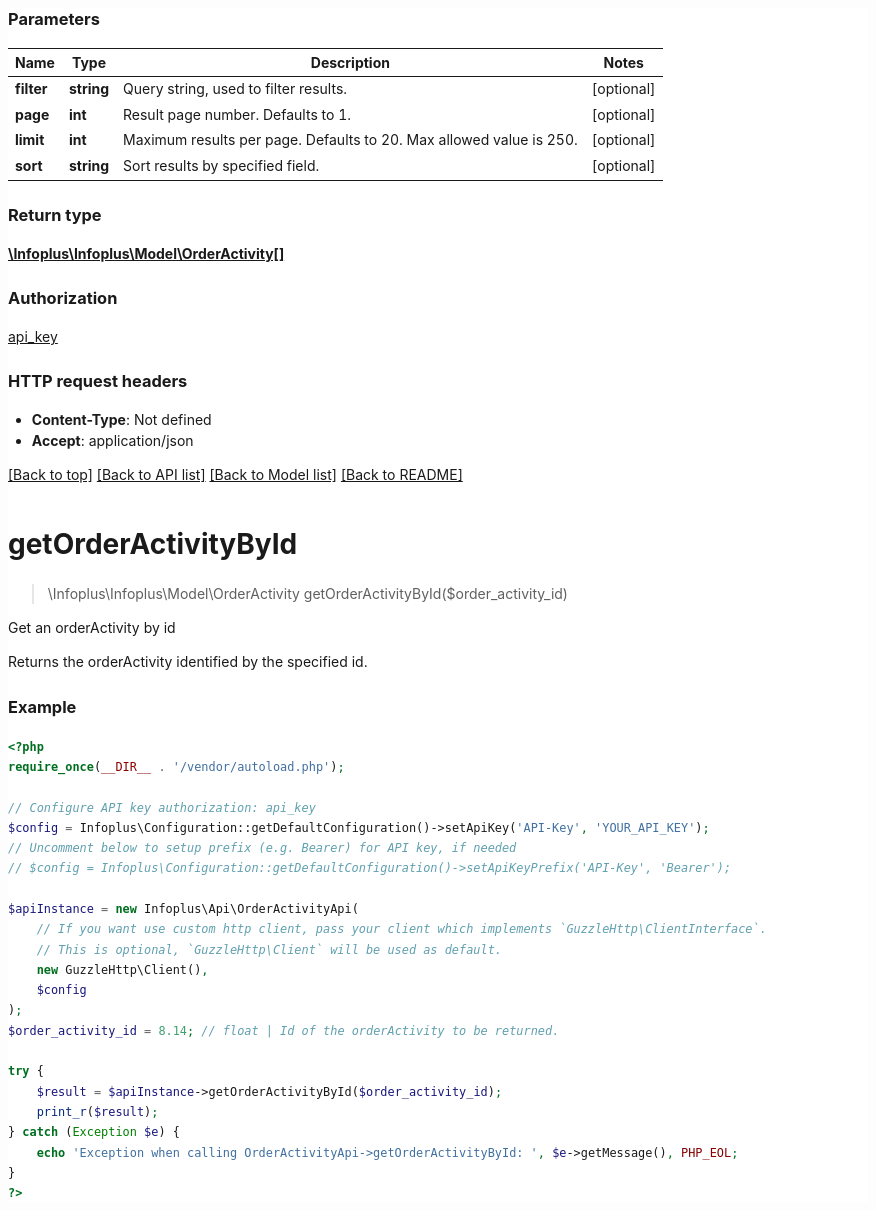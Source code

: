 ### Parameters

Name | Type | Description  | Notes
------------- | ------------- | ------------- | -------------
 **filter** | **string**| Query string, used to filter results. | [optional]
 **page** | **int**| Result page number.  Defaults to 1. | [optional]
 **limit** | **int**| Maximum results per page.  Defaults to 20.  Max allowed value is 250. | [optional]
 **sort** | **string**| Sort results by specified field. | [optional]

### Return type

[**\Infoplus\Infoplus\Model\OrderActivity[]**](../Model/OrderActivity.md)

### Authorization

[api_key](../../README.md#api_key)

### HTTP request headers

 - **Content-Type**: Not defined
 - **Accept**: application/json

[[Back to top]](#) [[Back to API list]](../../README.md#documentation-for-api-endpoints) [[Back to Model list]](../../README.md#documentation-for-models) [[Back to README]](../../README.md)

# **getOrderActivityById**
> \Infoplus\Infoplus\Model\OrderActivity getOrderActivityById($order_activity_id)

Get an orderActivity by id

Returns the orderActivity identified by the specified id.

### Example
```php
<?php
require_once(__DIR__ . '/vendor/autoload.php');

// Configure API key authorization: api_key
$config = Infoplus\Configuration::getDefaultConfiguration()->setApiKey('API-Key', 'YOUR_API_KEY');
// Uncomment below to setup prefix (e.g. Bearer) for API key, if needed
// $config = Infoplus\Configuration::getDefaultConfiguration()->setApiKeyPrefix('API-Key', 'Bearer');

$apiInstance = new Infoplus\Api\OrderActivityApi(
    // If you want use custom http client, pass your client which implements `GuzzleHttp\ClientInterface`.
    // This is optional, `GuzzleHttp\Client` will be used as default.
    new GuzzleHttp\Client(),
    $config
);
$order_activity_id = 8.14; // float | Id of the orderActivity to be returned.

try {
    $result = $apiInstance->getOrderActivityById($order_activity_id);
    print_r($result);
} catch (Exception $e) {
    echo 'Exception when calling OrderActivityApi->getOrderActivityById: ', $e->getMessage(), PHP_EOL;
}
?>
```
